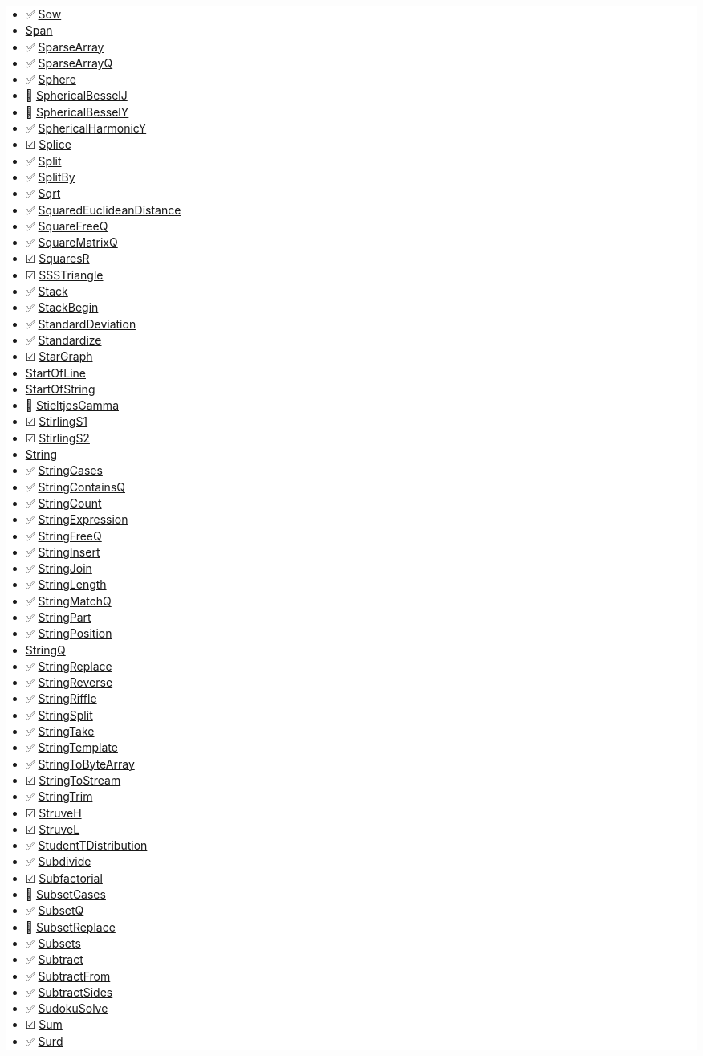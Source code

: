* &#x2705; [Sow](functions/Sow.md)
* [Span](functions/Span.md)
* &#x2705; [SparseArray](functions/SparseArray.md)
* &#x2705; [SparseArrayQ](functions/SparseArrayQ.md)
* &#x2705; [Sphere](functions/Sphere.md)
* &#x1F9EA; [SphericalBesselJ](functions/SphericalBesselJ.md)
* &#x1F9EA; [SphericalBesselY](functions/SphericalBesselY.md)
* &#x2705; [SphericalHarmonicY](functions/SphericalHarmonicY.md)
* &#x2611; [Splice](functions/Splice.md)
* &#x2705; [Split](functions/Split.md)
* &#x2705; [SplitBy](functions/SplitBy.md)
* &#x2705; [Sqrt](functions/Sqrt.md)
* &#x2705; [SquaredEuclideanDistance](functions/SquaredEuclideanDistance.md)
* &#x2705; [SquareFreeQ](functions/SquareFreeQ.md)
* &#x2705; [SquareMatrixQ](functions/SquareMatrixQ.md)
* &#x2611; [SquaresR](functions/SquaresR.md)
* &#x2611; [SSSTriangle](functions/SSSTriangle.md)
* &#x2705; [Stack](functions/Stack.md)
* &#x2705; [StackBegin](functions/StackBegin.md)
* &#x2705; [StandardDeviation](functions/StandardDeviation.md)
* &#x2705; [Standardize](functions/Standardize.md)
* &#x2611; [StarGraph](functions/StarGraph.md)
* [StartOfLine](functions/StartOfLine.md)
* [StartOfString](functions/StartOfString.md)
* &#x1F9EA; [StieltjesGamma](functions/StieltjesGamma.md)
* &#x2611; [StirlingS1](functions/StirlingS1.md)
* &#x2611; [StirlingS2](functions/StirlingS2.md)
* [String](functions/String.md)
* &#x2705; [StringCases](functions/StringCases.md)
* &#x2705; [StringContainsQ](functions/StringContainsQ.md)
* &#x2705; [StringCount](functions/StringCount.md)
* &#x2705; [StringExpression](functions/StringExpression.md)
* &#x2705; [StringFreeQ](functions/StringFreeQ.md)
* &#x2705; [StringInsert](functions/StringInsert.md)
* &#x2705; [StringJoin](functions/StringJoin.md)
* &#x2705; [StringLength](functions/StringLength.md)
* &#x2705; [StringMatchQ](functions/StringMatchQ.md)
* &#x2705; [StringPart](functions/StringPart.md)
* &#x2705; [StringPosition](functions/StringPosition.md)
* [StringQ](functions/StringQ.md)
* &#x2705; [StringReplace](functions/StringReplace.md)
* &#x2705; [StringReverse](functions/StringReverse.md)
* &#x2705; [StringRiffle](functions/StringRiffle.md)
* &#x2705; [StringSplit](functions/StringSplit.md)
* &#x2705; [StringTake](functions/StringTake.md)
* &#x2705; [StringTemplate](functions/StringTemplate.md)
* &#x2705; [StringToByteArray](functions/StringToByteArray.md)
* &#x2611; [StringToStream](functions/StringToStream.md)
* &#x2705; [StringTrim](functions/StringTrim.md)
* &#x2611; [StruveH](functions/StruveH.md)
* &#x2611; [StruveL](functions/StruveL.md)
* &#x2705; [StudentTDistribution](functions/StudentTDistribution.md)
* &#x2705; [Subdivide](functions/Subdivide.md)
* &#x2611; [Subfactorial](functions/Subfactorial.md)
* &#x1F9EA; [SubsetCases](functions/SubsetCases.md)
* &#x2705; [SubsetQ](functions/SubsetQ.md)
* &#x1F9EA; [SubsetReplace](functions/SubsetReplace.md)
* &#x2705; [Subsets](functions/Subsets.md)
* &#x2705; [Subtract](functions/Subtract.md)
* &#x2705; [SubtractFrom](functions/SubtractFrom.md)
* &#x2705; [SubtractSides](functions/SubtractSides.md)
* &#x2705; [SudokuSolve](functions/SudokuSolve.md)
* &#x2611; [Sum](functions/Sum.md)
* &#x2705; [Surd](functions/Surd.md)